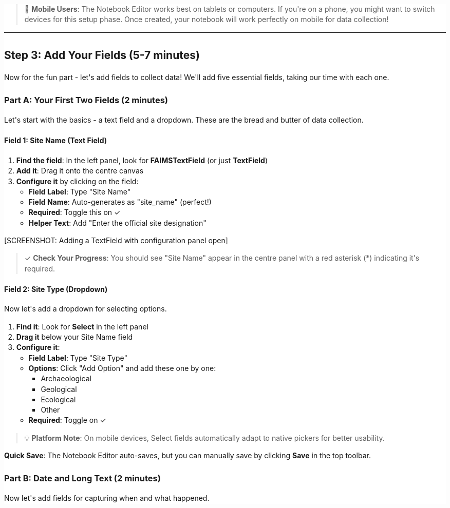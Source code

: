 > 📱 **Mobile Users**: The Notebook Editor works best on tablets or computers. If you're on a phone, you might want to switch devices for this setup phase. Once created, your notebook will work perfectly on mobile for data collection!

---

## Step 3: Add Your Fields (5-7 minutes)

Now for the fun part - let's add fields to collect data! We'll add five essential fields, taking our time with each one.

### Part A: Your First Two Fields (2 minutes)

Let's start with the basics - a text field and a dropdown. These are the bread and butter of data collection.

#### Field 1: Site Name (Text Field)

1. **Find the field**: In the left panel, look for **FAIMSTextField** (or just **TextField**)
2. **Add it**: Drag it onto the centre canvas
3. **Configure it** by clicking on the field:
   - **Field Label**: Type "Site Name"
   - **Field Name**: Auto-generates as "site_name" (perfect!)
   - **Required**: Toggle this on ✓
   - **Helper Text**: Add "Enter the official site designation"

[SCREENSHOT: Adding a TextField with configuration panel open]

> ✓ **Check Your Progress**: You should see "Site Name" appear in the centre panel with a red asterisk (*) indicating it's required.

#### Field 2: Site Type (Dropdown)

Now let's add a dropdown for selecting options.

1. **Find it**: Look for **Select** in the left panel
2. **Drag it** below your Site Name field
3. **Configure it**:
   - **Field Label**: Type "Site Type"
   - **Options**: Click "Add Option" and add these one by one:
     - Archaeological
     - Geological  
     - Ecological
     - Other
   - **Required**: Toggle on ✓

> 💡 **Platform Note**: On mobile devices, Select fields automatically adapt to native pickers for better usability.

**Quick Save**: The Notebook Editor auto-saves, but you can manually save by clicking **Save** in the top toolbar.

### Part B: Date and Long Text (2 minutes)

Now let's add fields for capturing when and what happened.
